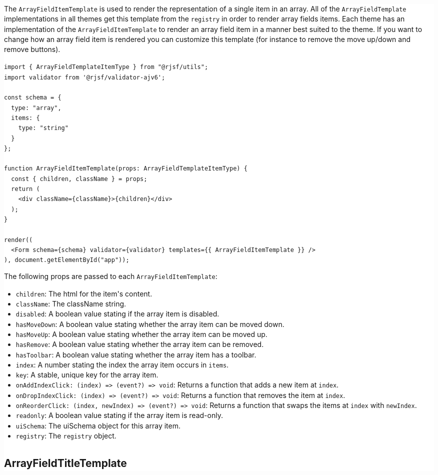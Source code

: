 The `ArrayFieldItemTemplate` is used to render the representation of a single item in an array.
All of the `ArrayFieldTemplate` implementations in all themes get this template from the `registry` in order to render array fields items.
Each theme has an implementation of the `ArrayFieldItemTemplate` to render an array field item in a manner best suited to the theme.
If you want to change how an array field item is rendered you can customize this template (for instance to remove the move up/down and remove buttons).

```tsx
import { ArrayFieldTemplateItemType } from "@rjsf/utils";
import validator from '@rjsf/validator-ajv6';

const schema = {
  type: "array",
  items: {
    type: "string"
  }
};

function ArrayFieldItemTemplate(props: ArrayFieldTemplateItemType) {
  const { children, className } = props;
  return (
    <div className={className}>{children}</div>
  );
}

render((
  <Form schema={schema} validator={validator} templates={{ ArrayFieldItemTemplate }} />
), document.getElementById("app"));
```

The following props are passed to each `ArrayFieldItemTemplate`:

- `children`: The html for the item's content.
- `className`: The className string.
- `disabled`: A boolean value stating if the array item is disabled.
- `hasMoveDown`: A boolean value stating whether the array item can be moved down.
- `hasMoveUp`: A boolean value stating whether the array item can be moved up.
- `hasRemove`: A boolean value stating whether the array item can be removed.
- `hasToolbar`: A boolean value stating whether the array item has a toolbar.
- `index`: A number stating the index the array item occurs in `items`.
- `key`: A stable, unique key for the array item.
- `onAddIndexClick: (index) => (event?) => void`: Returns a function that adds a new item at `index`.
- `onDropIndexClick: (index) => (event?) => void`: Returns a function that removes the item at `index`.
- `onReorderClick: (index, newIndex) => (event?) => void`: Returns a function that swaps the items at `index` with `newIndex`.
- `readonly`: A boolean value stating if the array item is read-only.
- `uiSchema`: The uiSchema object for this array item.
- `registry`: The `registry` object.

## ArrayFieldTitleTemplate
